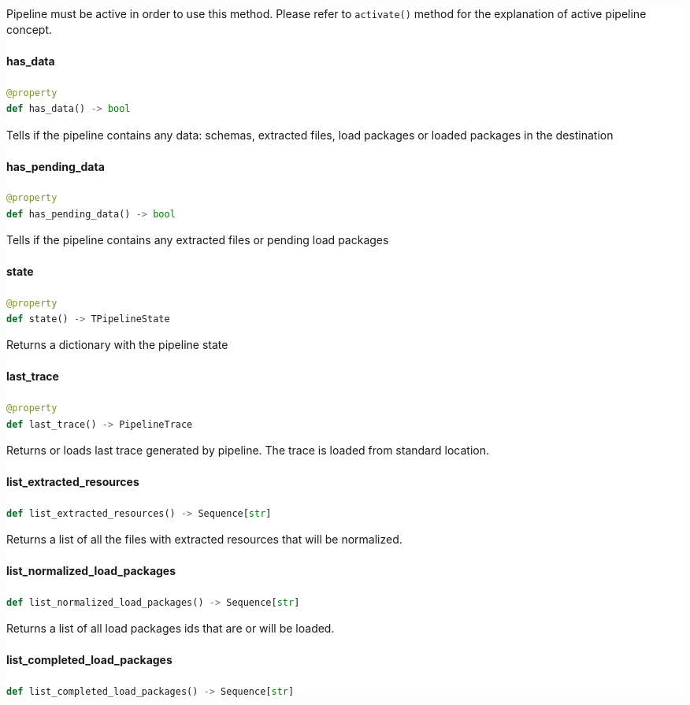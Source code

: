 Pipeline must be active in order to use this method. Please refer to `activate()` method for the explanation of active pipeline concept.

#### has\_data

```python
@property
def has_data() -> bool
```

Tells if the pipeline contains any data: schemas, extracted files, load packages or loaded packages in the destination

#### has\_pending\_data

```python
@property
def has_pending_data() -> bool
```

Tells if the pipeline contains any extracted files or pending load packages

#### state

```python
@property
def state() -> TPipelineState
```

Returns a dictionary with the pipeline state

#### last\_trace

```python
@property
def last_trace() -> PipelineTrace
```

Returns or loads last trace generated by pipeline. The trace is loaded from standard location.

#### list\_extracted\_resources

```python
def list_extracted_resources() -> Sequence[str]
```

Returns a list of all the files with extracted resources that will be normalized.

#### list\_normalized\_load\_packages

```python
def list_normalized_load_packages() -> Sequence[str]
```

Returns a list of all load packages ids that are or will be loaded.

#### list\_completed\_load\_packages

```python
def list_completed_load_packages() -> Sequence[str]
```
